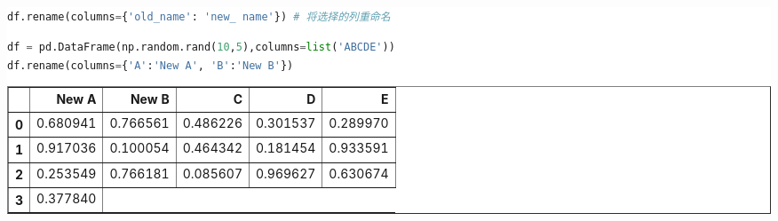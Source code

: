 


```python
df.rename(columns={'old_name': 'new_ name'}) # 将选择的列重命名
```


```python
df = pd.DataFrame(np.random.rand(10,5),columns=list('ABCDE'))
df.rename(columns={'A':'New A', 'B':'New B'})
```




<div>
<style scoped>
    .dataframe tbody tr th:only-of-type {
        vertical-align: middle;
    }

    .dataframe tbody tr th {
        vertical-align: top;
    }

    .dataframe thead th {
        text-align: right;
    }
</style>
<table border="1" class="dataframe">
  <thead>
    <tr style="text-align: right;">
      <th></th>
      <th>New A</th>
      <th>New B</th>
      <th>C</th>
      <th>D</th>
      <th>E</th>
    </tr>
  </thead>
  <tbody>
    <tr>
      <th>0</th>
      <td>0.680941</td>
      <td>0.766561</td>
      <td>0.486226</td>
      <td>0.301537</td>
      <td>0.289970</td>
    </tr>
    <tr>
      <th>1</th>
      <td>0.917036</td>
      <td>0.100054</td>
      <td>0.464342</td>
      <td>0.181454</td>
      <td>0.933591</td>
    </tr>
    <tr>
      <th>2</th>
      <td>0.253549</td>
      <td>0.766181</td>
      <td>0.085607</td>
      <td>0.969627</td>
      <td>0.630674</td>
    </tr>
    <tr>
      <th>3</th>
      <td>0.377840</td>